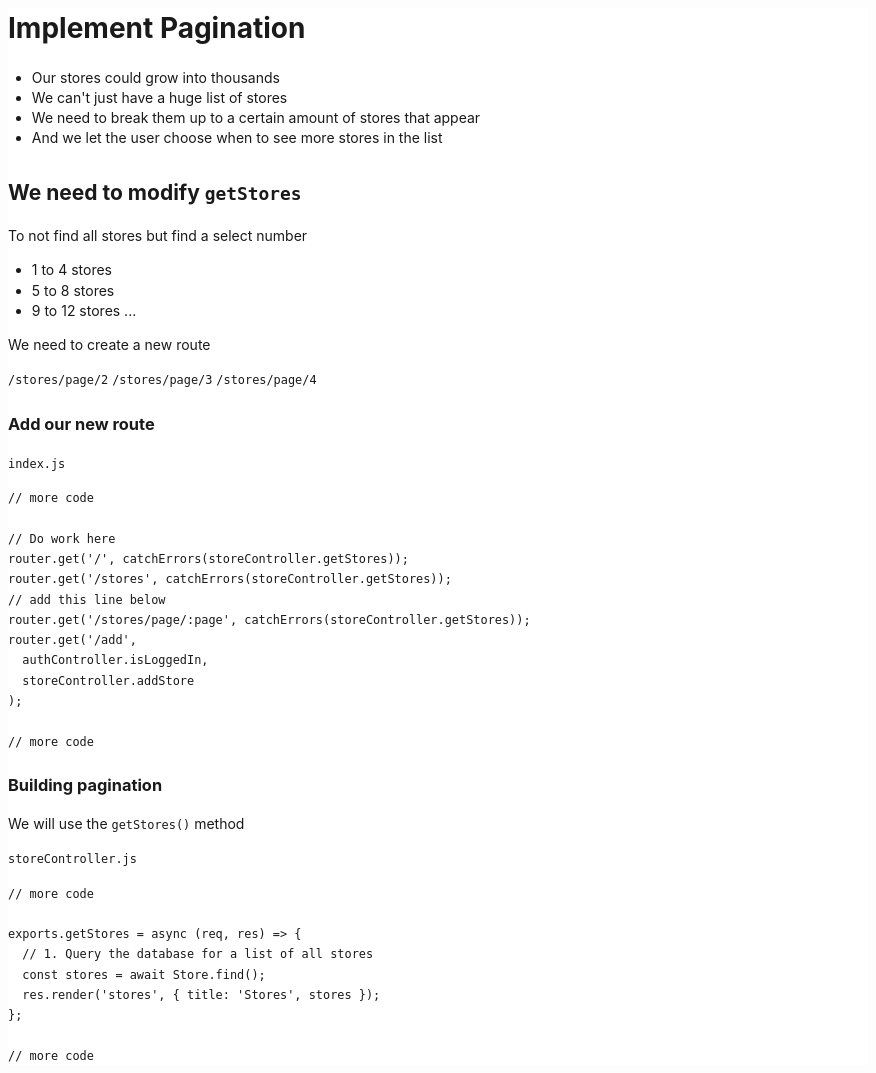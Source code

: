 # Implement Pagination
* Our stores could grow into thousands
* We can't just have a huge list of stores
* We need to break them up to a certain amount of stores that appear
* And we let the user choose when to see more stores in the list

## We need to modify `getStores`
To not find all stores but find a select number

* 1 to 4 stores
* 5 to 8 stores
* 9 to 12 stores
...

We need to create a new route

`/stores/page/2`
`/stores/page/3`
`/stores/page/4`

### Add our new route
`index.js`

```
// more code

// Do work here
router.get('/', catchErrors(storeController.getStores));
router.get('/stores', catchErrors(storeController.getStores));
// add this line below
router.get('/stores/page/:page', catchErrors(storeController.getStores));
router.get('/add',
  authController.isLoggedIn,
  storeController.addStore
);

// more code
```

### Building pagination
We will use the `getStores()` method

`storeController.js`

```
// more code

exports.getStores = async (req, res) => {
  // 1. Query the database for a list of all stores
  const stores = await Store.find();
  res.render('stores', { title: 'Stores', stores });
};

// more code
```

